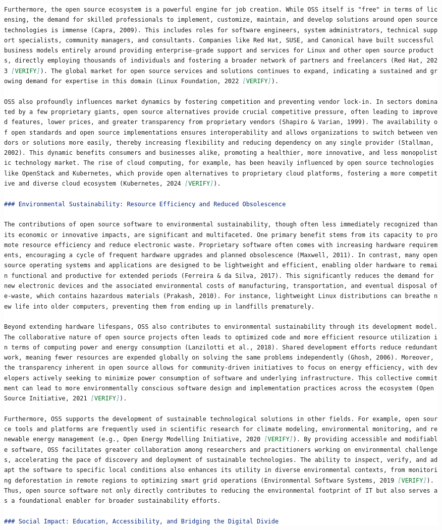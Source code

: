 ```markdown
Furthermore, the open source ecosystem is a powerful engine for job creation. While OSS itself is "free" in terms of licensing, the demand for skilled professionals to implement, customize, maintain, and develop solutions around open source technologies is immense (Capra, 2009). This includes roles for software engineers, system administrators, technical support specialists, community managers, and consultants. Companies like Red Hat, SUSE, and Canonical have built successful business models entirely around providing enterprise-grade support and services for Linux and other open source products, directly employing thousands of individuals and fostering a broader network of partners and freelancers (Red Hat, 2023 [VERIFY]). The global market for open source services and solutions continues to expand, indicating a sustained and growing demand for expertise in this domain (Linux Foundation, 2022 [VERIFY]).

OSS also profoundly influences market dynamics by fostering competition and preventing vendor lock-in. In sectors dominated by a few proprietary giants, open source alternatives provide crucial competitive pressure, often leading to improved features, lower prices, and greater transparency from proprietary vendors (Shapiro & Varian, 1999). The availability of open standards and open source implementations ensures interoperability and allows organizations to switch between vendors or solutions more easily, thereby increasing flexibility and reducing dependency on any single provider (Stallman, 2002). This dynamic benefits consumers and businesses alike, promoting a healthier, more innovative, and less monopolistic technology market. The rise of cloud computing, for example, has been heavily influenced by open source technologies like OpenStack and Kubernetes, which provide open alternatives to proprietary cloud platforms, fostering a more competitive and diverse cloud ecosystem (Kubernetes, 2024 [VERIFY]).

### Environmental Sustainability: Resource Efficiency and Reduced Obsolescence

The contributions of open source software to environmental sustainability, though often less immediately recognized than its economic or innovative impacts, are significant and multifaceted. One primary benefit stems from its capacity to promote resource efficiency and reduce electronic waste. Proprietary software often comes with increasing hardware requirements, encouraging a cycle of frequent hardware upgrades and planned obsolescence (Maxwell, 2011). In contrast, many open source operating systems and applications are designed to be lightweight and efficient, enabling older hardware to remain functional and productive for extended periods (Ferreira & da Silva, 2017). This significantly reduces the demand for new electronic devices and the associated environmental costs of manufacturing, transportation, and eventual disposal of e-waste, which contains hazardous materials (Prakash, 2010). For instance, lightweight Linux distributions can breathe new life into older computers, preventing them from ending up in landfills prematurely.

Beyond extending hardware lifespans, OSS also contributes to environmental sustainability through its development model. The collaborative nature of open source projects often leads to optimized code and more efficient resource utilization in terms of computing power and energy consumption (Lanzilotti et al., 2018). Shared development efforts reduce redundant work, meaning fewer resources are expended globally on solving the same problems independently (Ghosh, 2006). Moreover, the transparency inherent in open source allows for community-driven initiatives to focus on energy efficiency, with developers actively seeking to minimize power consumption of software and underlying infrastructure. This collective commitment can lead to more environmentally conscious software design and implementation practices across the ecosystem (Open Source Initiative, 2021 [VERIFY]).

Furthermore, OSS supports the development of sustainable technological solutions in other fields. For example, open source tools and platforms are frequently used in scientific research for climate modeling, environmental monitoring, and renewable energy management (e.g., Open Energy Modelling Initiative, 2020 [VERIFY]). By providing accessible and modifiable software, OSS facilitates greater collaboration among researchers and practitioners working on environmental challenges, accelerating the pace of discovery and deployment of sustainable technologies. The ability to inspect, verify, and adapt the software to specific local conditions also enhances its utility in diverse environmental contexts, from monitoring deforestation in remote regions to optimizing smart grid operations (Environmental Software Systems, 2019 [VERIFY]). Thus, open source software not only directly contributes to reducing the environmental footprint of IT but also serves as a foundational enabler for broader sustainability efforts.

### Social Impact: Education, Accessibility, and Bridging the Digital Divide

```